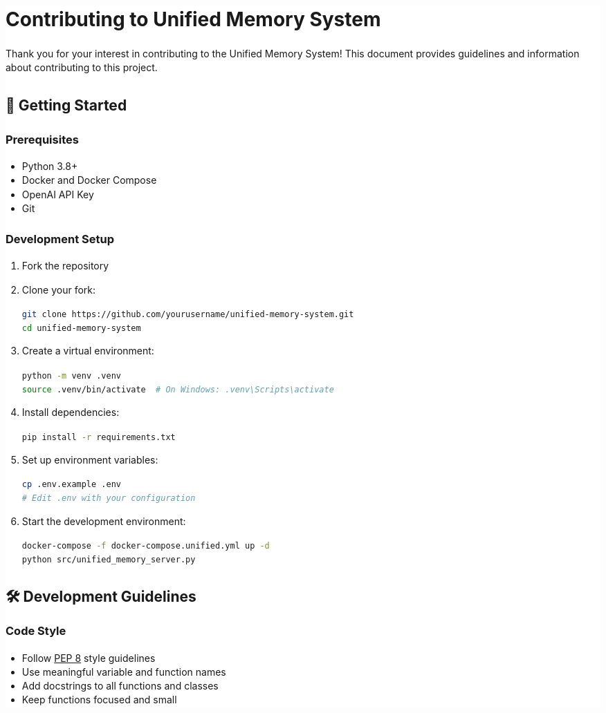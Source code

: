 # Contributing to Unified Memory System

Thank you for your interest in contributing to the Unified Memory System! This document provides guidelines and information about contributing to this project.

## 🚀 Getting Started

### Prerequisites

- Python 3.8+
- Docker and Docker Compose
- OpenAI API Key
- Git

### Development Setup

1. Fork the repository
2. Clone your fork:
   ```bash
   git clone https://github.com/yourusername/unified-memory-system.git
   cd unified-memory-system
   ```

3. Create a virtual environment:
   ```bash
   python -m venv .venv
   source .venv/bin/activate  # On Windows: .venv\Scripts\activate
   ```

4. Install dependencies:
   ```bash
   pip install -r requirements.txt
   ```

5. Set up environment variables:
   ```bash
   cp .env.example .env
   # Edit .env with your configuration
   ```

6. Start the development environment:
   ```bash
   docker-compose -f docker-compose.unified.yml up -d
   python src/unified_memory_server.py
   ```

## 🛠️ Development Guidelines

### Code Style

- Follow [PEP 8](https://www.python.org/dev/peps/pep-0008/) style guidelines
- Use meaningful variable and function names
- Add docstrings to all functions and classes
- Keep functions focused and small

